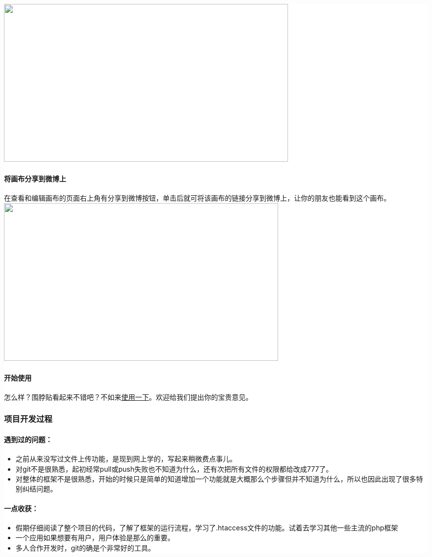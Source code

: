 <a href="http://www.pureweber.com/wp-content/uploads/2011/09/P3.jpg"><img class="alignnone size-full wp-image-1152" src="http://www.pureweber.com/wp-content/uploads/2011/09/P3.jpg" alt="" width="576" height="320" /></a>
<h4>将画布分享到微博上</h4>
在查看和编辑画布的页面右上角有分享到微博按钮，单击后就可将该画布的链接分享到微博上，让你的朋友也能看到这个画布。
<a href="http://www.pureweber.com/wp-content/uploads/2011/09/P61.jpg"><img class="alignnone size-full wp-image-1153" src="http://www.pureweber.com/wp-content/uploads/2011/09/P61.jpg" alt="" width="556" height="320" /></a>

<h4>开始使用</h4>

怎么样？围脖贴看起来不错吧？不如来<a href="http://wbtie.com">使用一下</a>。欢迎给我们提出你的宝贵意见。

<h3>项目开发过程</h3>
<h4>遇到过的问题：</h4>
<ul>
	<li>之前从来没写过文件上传功能，是现到网上学的，写起来稍微费点事儿。</li>
	<li>对git不是很熟悉，起初经常pull或push失败也不知道为什么，还有次把所有文件的权限都给改成777了。</li>
	<li>对整体的框架不是很熟悉，开始的时候只是简单的知道增加一个功能就是大概那么个步骤但并不知道为什么，所以也因此出现了很多特别纠结问题。</li>
</ul>
<h4>一点收获：</h4>
<ul>
	<li>假期仔细阅读了整个项目的代码，了解了框架的运行流程，学习了.htaccess文件的功能。试着去学习其他一些主流的php框架</li>
	<li>一个应用如果想要有用户，用户体验是那么的重要。</li>
	<li>多人合作开发时，git的确是个非常好的工具。</li>
</ul>
